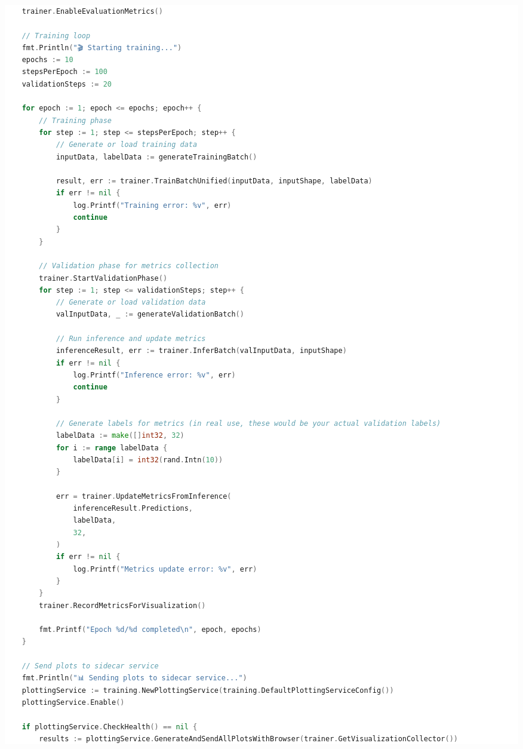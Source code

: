```go
    trainer.EnableEvaluationMetrics()
    
    // Training loop
    fmt.Println("🎬 Starting training...")
    epochs := 10
    stepsPerEpoch := 100
    validationSteps := 20
    
    for epoch := 1; epoch <= epochs; epoch++ {
        // Training phase
        for step := 1; step <= stepsPerEpoch; step++ {
            // Generate or load training data
            inputData, labelData := generateTrainingBatch()
            
            result, err := trainer.TrainBatchUnified(inputData, inputShape, labelData)
            if err != nil {
                log.Printf("Training error: %v", err)
                continue
            }
        }
        
        // Validation phase for metrics collection
        trainer.StartValidationPhase()
        for step := 1; step <= validationSteps; step++ {
            // Generate or load validation data
            valInputData, _ := generateValidationBatch()
            
            // Run inference and update metrics
            inferenceResult, err := trainer.InferBatch(valInputData, inputShape)
            if err != nil {
                log.Printf("Inference error: %v", err)
                continue
            }
            
            // Generate labels for metrics (in real use, these would be your actual validation labels)
            labelData := make([]int32, 32)
            for i := range labelData {
                labelData[i] = int32(rand.Intn(10))
            }
            
            err = trainer.UpdateMetricsFromInference(
                inferenceResult.Predictions,
                labelData,
                32,
            )
            if err != nil {
                log.Printf("Metrics update error: %v", err)
            }
        }
        trainer.RecordMetricsForVisualization()
        
        fmt.Printf("Epoch %d/%d completed\n", epoch, epochs)
    }
    
    // Send plots to sidecar service
    fmt.Println("📊 Sending plots to sidecar service...")
    plottingService := training.NewPlottingService(training.DefaultPlottingServiceConfig())
    plottingService.Enable()
    
    if plottingService.CheckHealth() == nil {
        results := plottingService.GenerateAndSendAllPlotsWithBrowser(trainer.GetVisualizationCollector())
```